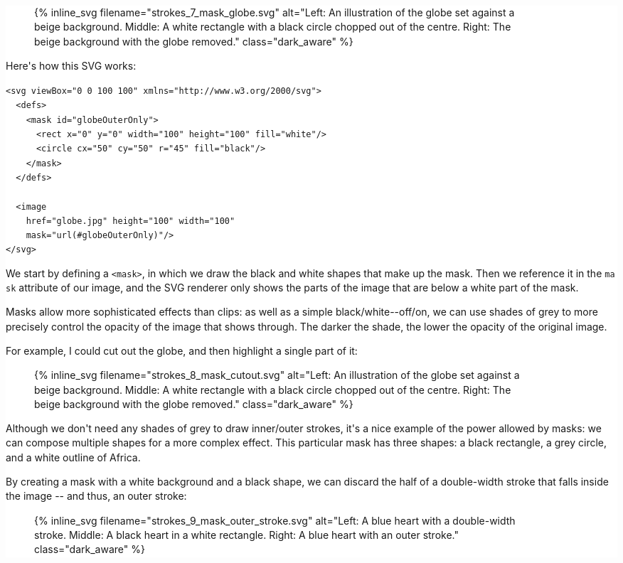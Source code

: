 <figure style="width: 686px;">
  {%
    inline_svg
    filename="strokes_7_mask_globe.svg"
    alt="Left: An illustration of the globe set against a beige background. Middle: A white rectangle with a black circle chopped out of the centre. Right: The beige background with the globe removed."
    class="dark_aware"
  %}
</figure>

Here's how this SVG works:

```
<svg viewBox="0 0 100 100" xmlns="http://www.w3.org/2000/svg">
  <defs>
    <mask id="globeOuterOnly">
      <rect x="0" y="0" width="100" height="100" fill="white"/>
      <circle cx="50" cy="50" r="45" fill="black"/>
    </mask>
  </defs>

  <image
    href="globe.jpg" height="100" width="100"
    mask="url(#globeOuterOnly)"/>
</svg>
```

We start by defining a `<mask>`, in which we draw the black and white shapes that make up the mask.
Then we reference it in the `mask` attribute of our image, and the SVG renderer only shows the parts of the image that are below a white part of the mask.

Masks allow more sophisticated effects than clips: as well as a simple black/white--off/on, we can use shades of grey to more precisely control the opacity of the image that shows through.
The darker the shade, the lower the opacity of the original image.

For example, I could cut out the globe, and then highlight a single part of it:

<figure style="width: 686px;">
  {%
    inline_svg
    filename="strokes_8_mask_cutout.svg"
    alt="Left: An illustration of the globe set against a beige background. Middle: A white rectangle with a black circle chopped out of the centre. Right: The beige background with the globe removed."
    class="dark_aware"
  %}
</figure>

Although we don't need any shades of grey to draw inner/outer strokes, it's a nice example of the power allowed by masks: we can compose multiple shapes for a more complex effect.
This particular mask has three shapes: a black rectangle, a grey circle, and a white outline of Africa.

By creating a mask with a white background and a black shape, we can discard the half of a double-width stroke that falls inside the image -- and thus, an outer stroke:

<figure style="width: 686px;">
  {%
    inline_svg
    filename="strokes_9_mask_outer_stroke.svg"
    alt="Left: A blue heart with a double-width stroke. Middle: A black heart in a white rectangle. Right: A blue heart with an outer stroke."
    class="dark_aware"
  %}
</figure>
